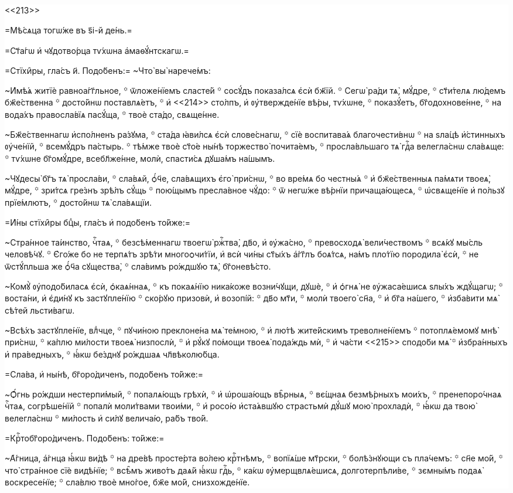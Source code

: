 <<213>>

=Мѣ́сѧца тогѡ́же въ ѕ҃і-й де́нь.=

=Ст҃а́гѡ и҆ чꙋдотво́рца тѵ́хѡна а҆маѳꙋ́нтскагѡ.=

=Стїхи̑ры, гла́съ и҃. Подо́бенъ:= ~Что̀ вы̀ нарече́мъ:

~И҆мѣ́ѧ житїѐ равноа́гг҃льное, ꙳ ѿложе́нїемъ сласте́й ꙳ сосꙋ́дъ показа́лсѧ є҆сѝ
бж҃їй. ꙳ Сегѡ̀ ра́ди тѧ̀, мꙋ́дре, ꙳ ст҃и́телѧ лю́демъ бж҃е́ственна ꙳ досто́йнѡ
поставлѧ́етъ, ꙳ и҆ <<214>> сто́лпъ, и҆ ᲂу҆твержде́нїе вѣ́ры, тѵ́хѡне, ꙳
показꙋ́етъ, бг҃одохнове́нне, ꙳ на вода́хъ правосла́вїѧ пасꙋ́ща, ꙳ твоѐ ста́до,
свѧще́нне.

~Бж҃е́ственнагѡ и҆спо́лненъ ра́зꙋма, ꙳ ста́да ꙗ҆ви́лсѧ є҆сѝ слове́снагѡ, ꙳ сїѐ
воспитава́ѧ благочести́внѡ ꙳ на ѕла́цѣ и҆́стинныхъ ᲂу҆че́нїй, ꙳ всемꙋ́дръ
па́стырь. ꙳ тѣ́мже твоѐ ст҃о́е ны́нѣ торжество̀ почита́емъ, ꙳ просла́вльшаго тѧ̀
гдⷭ҇а велегла́снѡ сла́вѧще: ꙳ тѵ́хѡне бг҃омꙋ́дре, всебл҃же́нне, молѝ, спасти́сѧ
дꙋша́мъ на́шымъ.

~Чꙋдесы̀ бг҃ъ тѧ̀ просла́ви, ꙳ сла́вѧй, ѻ҆́ч҃е, сла́вѧщихъ є҆го̀ при́снѡ, ꙳ во
вре́мѧ бо честны́ѧ ꙳ и҆ бж҃е́ственныѧ па́мѧти твоеѧ̀, мꙋ́дре, ꙳ зри́тсѧ гре́знъ
зрѣ́лъ сꙋ́щь ꙳ пою́щымъ пресла́вное чꙋ́до: ꙳ ѿ негѡ́же вѣ́рнїи причаща́ющесѧ, ꙳
ѡ҆свѧще́нїе и҆ по́льзꙋ прїе́млютъ, ꙳ досто́йнѡ тѧ̀ сла́вѧщїи.

=И҆́ны стїхи̑ры бцⷣы, гла́съ и҆ подо́бенъ то́йже:=

~Стра́нное та́инство, чⷭ҇таѧ, ꙳ безсѣ́меннагѡ твоегѡ̀ ржⷭ҇тва̀, дв҃о, и҆
ᲂу҆жа́сно, ꙳ превосходѧ̀ вели́чествомъ ꙳ всѧ́кꙋ мы́сль человѣ́чꙋ. ꙳ Є҆го́же бо
не терпѧ́тъ зрѣ́ти многоѻчи́тїи, и҆ всѝ чи́ны ст҃ы́хъ а҆́гг҃лъ боѧ́тсѧ, на́мъ
пло́тїю породила̀ є҆сѝ, ꙳ не ѿстꙋ́пльша же ѻ҆́ч҃а сꙋщества̀, ꙳ сла́вимъ ро́ждшꙋю
тѧ̀, бг҃оневѣ́сто.

~Комꙋ̀ ᲂу҆подо́биласѧ є҆сѝ, ѻ҆каѧ́ннаѧ, ꙳ къ покаѧ́нїю ника́коже возни́чꙋщи,
дꙋшѐ, ꙳ и҆ ѻ҆гнѧ̀ не ᲂу҆жаса́ешисѧ ѕлы́хъ ждꙋ́щагѡ; ꙳ воста́ни, и҆ є҆ди́нꙋ къ
застꙋпле́нїю ꙳ ско́рꙋю призовѝ, и҆ возопі́й: ꙳ дв҃о мт҃и, ꙳ молѝ твоего̀ сн҃а, ꙳
и҆ бг҃а на́шего, ꙳ и҆зба́вити мѧ̀ сѣ́тей льсти́вагѡ.

~Всѣ́хъ застꙋпле́нїе, влⷣчце, ꙳ пꙋчи́ною преклоне́на мѧ̀ те́мною, ꙳ и҆ лю́тѣ
жите́йскимъ треволне́нїемъ ꙳ потоплѧ́емомꙋ мнѣ̀ при́снѡ, ꙳ ка́плю ми́лости
твоеѧ̀ низпослѝ, ꙳ и҆ рꙋ́кꙋ по́мощи твоеѧ̀ пода́ждь мѝ, ꙳ и҆ ча́сти <<215>>
сподо́би мѧ̀ ꙳ и҆збра́нныхъ и҆ пра́ведныхъ, ꙳ ꙗ҆́кѡ бе́зднꙋ ро́ждшаѧ
чл҃вѣколю́бца.

=Сла́ва, и҆ ны́нѣ, бг҃оро́диченъ, подо́бенъ то́йже:=

~Ѻ҆́гнь ро́ждши нестерпи́мый, ꙳ попалѧ́ющъ грѣхѝ, ꙳ и҆ ѡ҆роша́ющъ вѣ̑рныѧ, ꙳
вє́щнаѧ безмѣ́рныхъ мои́хъ, ꙳ пренепоро́чнаѧ чⷭ҇таѧ, согрѣше́нїй ꙳ попалѝ
моли́твами твои́ми, ꙳ и҆ росо́ю и҆ста́ѧвшꙋю страстьмѝ дꙋ́шꙋ мою̀ прохладѝ, ꙳
ꙗ҆́кѡ да твою̀ велегла́снѡ ꙳ ми́лость и҆ си́лꙋ велича́ю, ра́бъ тво́й.

=Крⷭ҇тобг҃оро́диченъ. Подо́бенъ: то́йже:=

~А҆́гница, а҆́гнца ꙗ҆́кѡ ви́дѣ ꙳ на дре́вѣ просте́рта во́лею крⷭ҇тнѣмъ, ꙳
вопїѧ́ше мт҃рски, ꙳ болѣ́знꙋющи съ пла́чемъ: ꙳ сн҃е мо́й, ꙳ что̀ стра́нное сїѐ
видѣ́нїе; ꙳ всѣ̑мъ живо́тъ даѧ́й ꙗ҆́кѡ гдⷭ҇ь, ꙳ ка́кѡ ᲂу҆мерщвлѧ́ешисѧ,
долготерпѣли́ве, ꙳ зємны́мъ подаѧ̀ воскресе́нїе; ꙳ сла́влю твоѐ мно́гое, бж҃е
мо́й, снизхожде́нїе.
